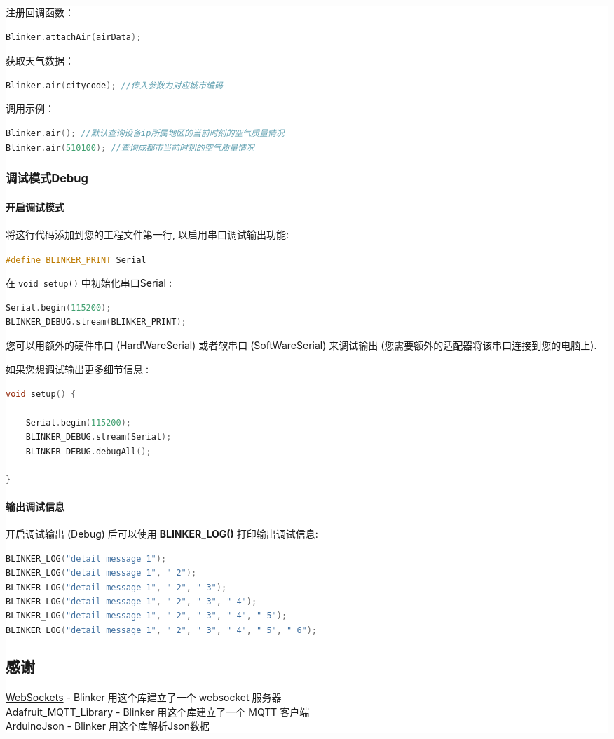 注册回调函数：

``` c++
Blinker.attachAir(airData);
```

获取天气数据：  

```c++  
Blinker.air(citycode); //传入参数为对应城市编码
```

调用示例：

``` c++
Blinker.air(); //默认查询设备ip所属地区的当前时刻的空气质量情况
Blinker.air(510100); //查询成都市当前时刻的空气质量情况
```

### 调试模式Debug

#### 开启调试模式

将这行代码添加到您的工程文件第一行, 以启用串口调试输出功能:

```c++ 
#define BLINKER_PRINT Serial

``` 

在 `void setup()` 中初始化串口Serial :

``` c++ 
Serial.begin(115200); 
BLINKER_DEBUG.stream(BLINKER_PRINT); 
```

您可以用额外的硬件串口 (HardWareSerial) 或者软串口 (SoftWareSerial) 来调试输出 (您需要额外的适配器将该串口连接到您的电脑上).  
  
如果您想调试输出更多细节信息 :

``` c++  
void setup() {

    Serial.begin(115200);
    BLINKER_DEBUG.stream(Serial);
    BLINKER_DEBUG.debugAll();

}

``` 

#### 输出调试信息

开启调试输出 (Debug) 后可以使用 **BLINKER_LOG()** 打印输出调试信息:

```c++
BLINKER_LOG("detail message 1"); 
BLINKER_LOG("detail message 1", " 2"); 
BLINKER_LOG("detail message 1", " 2", " 3"); 
BLINKER_LOG("detail message 1", " 2", " 3", " 4"); 
BLINKER_LOG("detail message 1", " 2", " 3", " 4", " 5"); 
BLINKER_LOG("detail message 1", " 2", " 3", " 4", " 5", " 6"); 
```

## 感谢

[WebSockets](https://github.com/Links2004/arduinoWebSockets) - Blinker 用这个库建立了一个 websocket 服务器   
[Adafruit_MQTT_Library](https://github.com/adafruit/Adafruit_MQTT_Library) - Blinker 用这个库建立了一个 MQTT 客户端   
[ArduinoJson](https://github.com/bblanchon/ArduinoJson) - Blinker 用这个库解析Json数据   
